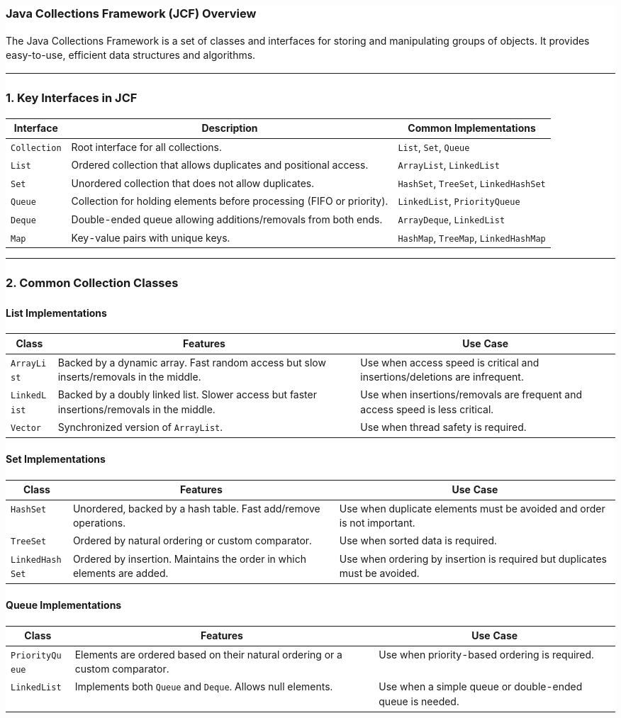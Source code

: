 ### **Java Collections Framework (JCF) Overview**

The Java Collections Framework is a set of classes and interfaces for storing and manipulating groups of objects. It provides easy-to-use, efficient data structures and algorithms.

---

### **1. Key Interfaces in JCF**

| **Interface**   | **Description**                                                                 | **Common Implementations**       |
|------------------|---------------------------------------------------------------------------------|-----------------------------------|
| `Collection`    | Root interface for all collections.                                             | `List`, `Set`, `Queue`            |
| `List`          | Ordered collection that allows duplicates and positional access.               | `ArrayList`, `LinkedList`         |
| `Set`           | Unordered collection that does not allow duplicates.                          | `HashSet`, `TreeSet`, `LinkedHashSet` |
| `Queue`         | Collection for holding elements before processing (FIFO or priority).          | `LinkedList`, `PriorityQueue`     |
| `Deque`         | Double-ended queue allowing additions/removals from both ends.                 | `ArrayDeque`, `LinkedList`        |
| `Map`           | Key-value pairs with unique keys.                                              | `HashMap`, `TreeMap`, `LinkedHashMap` |

---

### **2. Common Collection Classes**

#### **List Implementations**
| **Class**       | **Features**                                                                                 | **Use Case**                                                                                     |
|------------------|---------------------------------------------------------------------------------------------|--------------------------------------------------------------------------------------------------|
| `ArrayList`     | Backed by a dynamic array. Fast random access but slow inserts/removals in the middle.       | Use when access speed is critical and insertions/deletions are infrequent.                      |
| `LinkedList`    | Backed by a doubly linked list. Slower access but faster insertions/removals in the middle.  | Use when insertions/removals are frequent and access speed is less critical.                    |
| `Vector`        | Synchronized version of `ArrayList`.                                                        | Use when thread safety is required.                                                             |

#### **Set Implementations**
| **Class**       | **Features**                                                                                 | **Use Case**                                                                                     |
|------------------|---------------------------------------------------------------------------------------------|--------------------------------------------------------------------------------------------------|
| `HashSet`       | Unordered, backed by a hash table. Fast add/remove operations.                               | Use when duplicate elements must be avoided and order is not important.                         |
| `TreeSet`       | Ordered by natural ordering or custom comparator.                                           | Use when sorted data is required.                                                               |
| `LinkedHashSet` | Ordered by insertion. Maintains the order in which elements are added.                      | Use when ordering by insertion is required but duplicates must be avoided.                      |

#### **Queue Implementations**
| **Class**         | **Features**                                                                                 | **Use Case**                                                                                     |
|--------------------|---------------------------------------------------------------------------------------------|--------------------------------------------------------------------------------------------------|
| `PriorityQueue`   | Elements are ordered based on their natural ordering or a custom comparator.                | Use when priority-based ordering is required.                                                   |
| `LinkedList`      | Implements both `Queue` and `Deque`. Allows null elements.                                  | Use when a simple queue or double-ended queue is needed.                                         |
